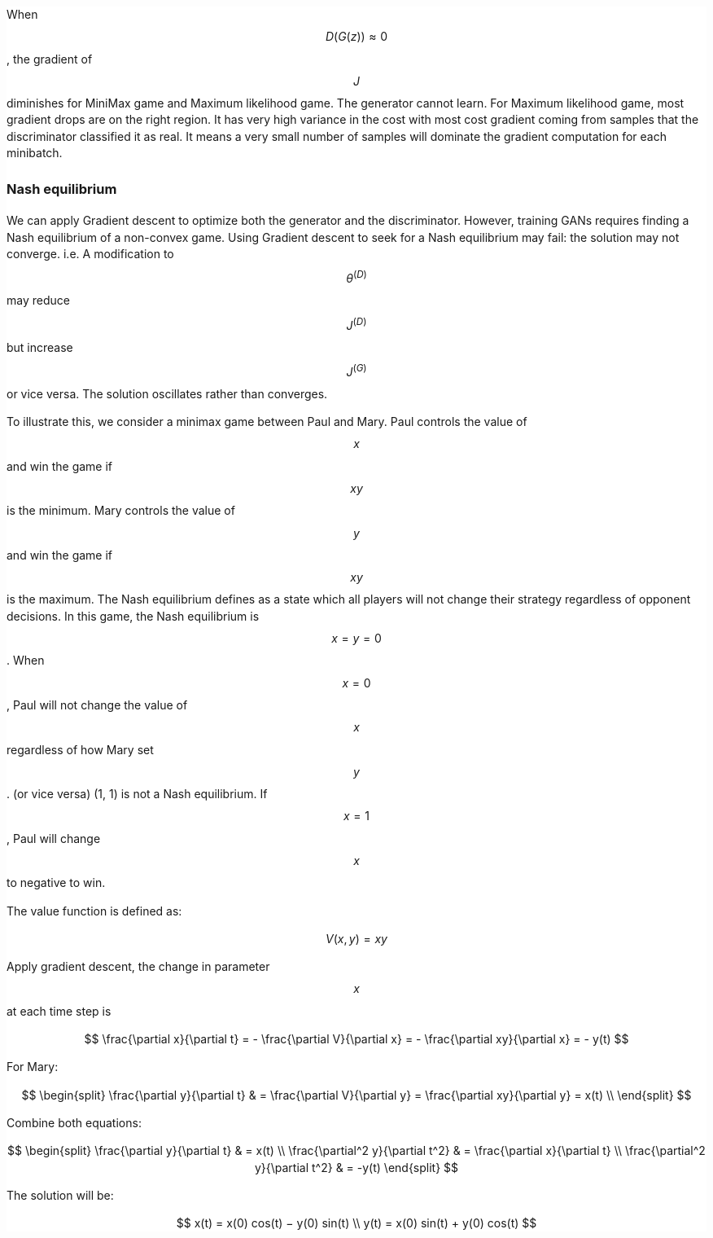 When $$D(G(z)) \approx 0 $$, the gradient of $$J$$ diminishes for MiniMax game and Maximum likelihood game. The generator cannot learn. For Maximum likelihood game, most gradient drops are on the right region. It has very high variance in the cost with most cost gradient coming from samples that the discriminator classified it as real. It means a very small number of samples will dominate the gradient computation for each minibatch.

### Nash equilibrium

We can apply Gradient descent to optimize both the generator and the discriminator. However,
training GANs requires finding a Nash equilibrium of a non-convex game. Using Gradient descent to seek for a Nash equilibrium may fail: the solution may not converge. i.e. A modification to $$θ^{(D)}$$ may reduce $$J^{(D)}$$
but increase $$J^{(G)}$$ or vice versa. The solution oscillates rather than converges. 

To illustrate this, we consider a minimax game between Paul and Mary. Paul controls the value of $$x$$ and win the game if $$xy$$ is the minimum. Mary controls the value of $$y$$ and win the game if $$xy$$ is the maximum. The Nash equilibrium defines as a state which all players will not change their strategy regardless of opponent decisions. In this game, the Nash equilibrium is $$x=y=0$$. When $$x=0$$, Paul will not change the value of $$x$$ regardless of how Mary set $$y$$. (or vice versa) (1, 1) is not a Nash equilibrium. If $$x=1$$, Paul will change $$x$$ to negative to win.  

The value function is defined as:

$$
V(x, y) = xy
$$

Apply gradient descent, the change in parameter $$x$$ at each time step is

$$
\frac{\partial x}{\partial t} = - \frac{\partial V}{\partial x}  = - \frac{\partial xy}{\partial x} = - y(t)
$$

For Mary:

$$
\begin{split}
\frac{\partial y}{\partial t} & = \frac{\partial V}{\partial y}  = \frac{\partial xy}{\partial y}  = x(t) \\
\end{split}
$$

Combine both equations:

$$
\begin{split}
\frac{\partial y}{\partial t} & = x(t) \\
\frac{\partial^2 y}{\partial t^2} & = \frac{\partial x}{\partial t} \\
\frac{\partial^2 y}{\partial t^2} & = -y(t)
\end{split}
$$

The solution will be:

$$
x(t) = x(0) cos(t) − y(0) sin(t) \\
y(t) = x(0) sin(t) + y(0) cos(t)
$$
